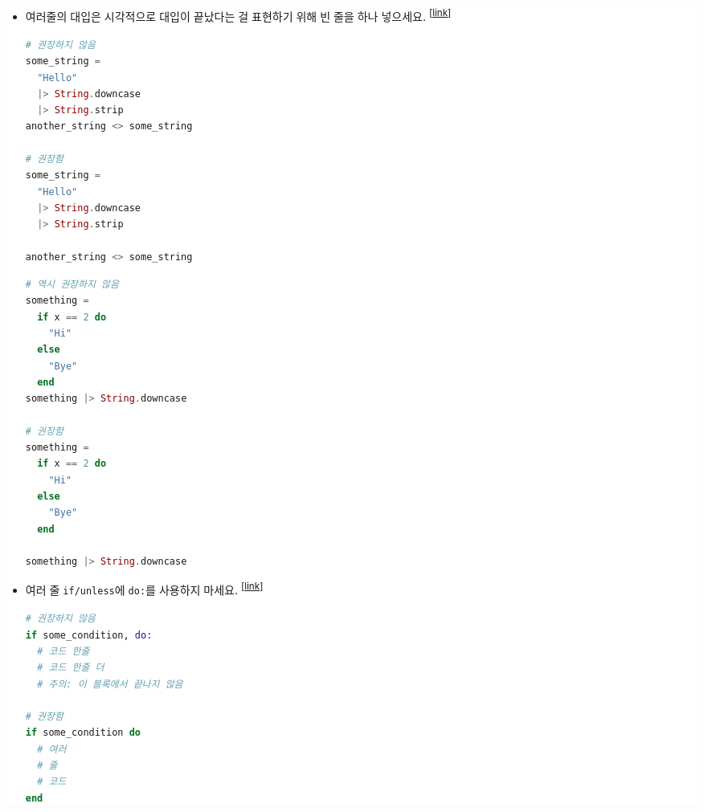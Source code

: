* <a name="add-blank-line-after-multiline-assignment"></a>
  여러줄의 대입은 시각적으로 대입이 끝났다는 걸 표현하기 위해 빈 줄을 하나
  넣으세요.
  <sup>[[link](#add-blank-line-after-multiline-assignment)]</sup>

  ```elixir
  # 권장하지 않음
  some_string =
    "Hello"
    |> String.downcase
    |> String.strip
  another_string <> some_string

  # 권장함
  some_string =
    "Hello"
    |> String.downcase
    |> String.strip

  another_string <> some_string
  ```

  ```elixir
  # 역시 권장하지 않음
  something =
    if x == 2 do
      "Hi"
    else
      "Bye"
    end
  something |> String.downcase

  # 권장함
  something =
    if x == 2 do
      "Hi"
    else
      "Bye"
    end

  something |> String.downcase
  ```

* <a name="do-with-multi-line-if-unless"></a>
  여러 줄 `if/unless`에 `do:`를 사용하지 마세요.
  <sup>[[link](#do-with-multi-line-if-unless)]</sup>

  ```elixir
  # 권장하지 않음
  if some_condition, do:
    # 코드 한줄
    # 코드 한줄 더
    # 주의: 이 블록에서 끝나지 않음

  # 권장함
  if some_condition do
    # 여러
    # 줄
    # 코드
  end
  ```
